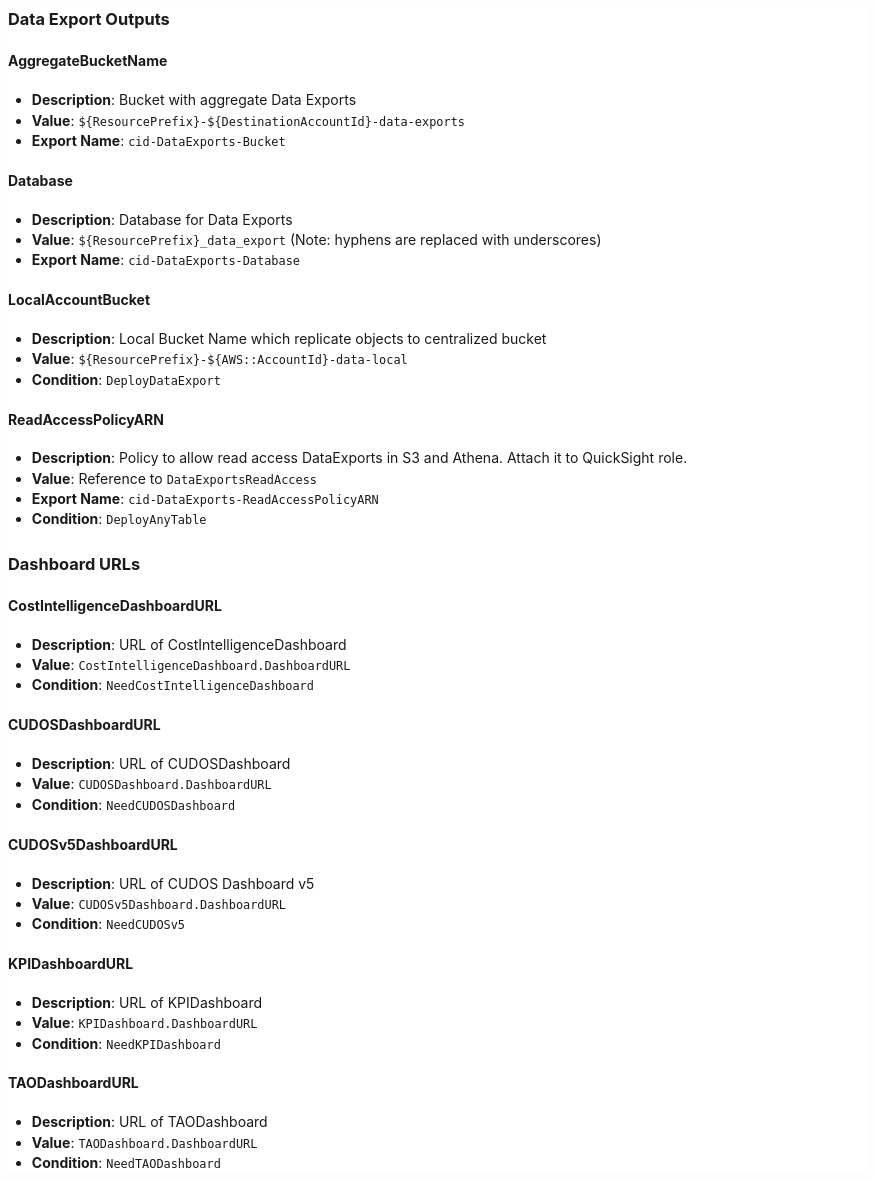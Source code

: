 
### Data Export Outputs

#### AggregateBucketName
- **Description**: Bucket with aggregate Data Exports
- **Value**: `${ResourcePrefix}-${DestinationAccountId}-data-exports`
- **Export Name**: `cid-DataExports-Bucket`

#### Database
- **Description**: Database for Data Exports
- **Value**: `${ResourcePrefix}_data_export` (Note: hyphens are replaced with underscores)
- **Export Name**: `cid-DataExports-Database`

#### LocalAccountBucket
- **Description**: Local Bucket Name which replicate objects to centralized bucket
- **Value**: `${ResourcePrefix}-${AWS::AccountId}-data-local`
- **Condition**: `DeployDataExport`

#### ReadAccessPolicyARN
- **Description**: Policy to allow read access DataExports in S3 and Athena. Attach it to QuickSight role.
- **Value**: Reference to `DataExportsReadAccess`
- **Export Name**: `cid-DataExports-ReadAccessPolicyARN`
- **Condition**: `DeployAnyTable`

### Dashboard URLs

#### CostIntelligenceDashboardURL
- **Description**: URL of CostIntelligenceDashboard
- **Value**: `CostIntelligenceDashboard.DashboardURL`
- **Condition**: `NeedCostIntelligenceDashboard`

#### CUDOSDashboardURL
- **Description**: URL of CUDOSDashboard
- **Value**: `CUDOSDashboard.DashboardURL`
- **Condition**: `NeedCUDOSDashboard`

#### CUDOSv5DashboardURL
- **Description**: URL of CUDOS Dashboard v5
- **Value**: `CUDOSv5Dashboard.DashboardURL`
- **Condition**: `NeedCUDOSv5`

#### KPIDashboardURL
- **Description**: URL of KPIDashboard
- **Value**: `KPIDashboard.DashboardURL`
- **Condition**: `NeedKPIDashboard`

#### TAODashboardURL
- **Description**: URL of TAODashboard
- **Value**: `TAODashboard.DashboardURL`
- **Condition**: `NeedTAODashboard`
